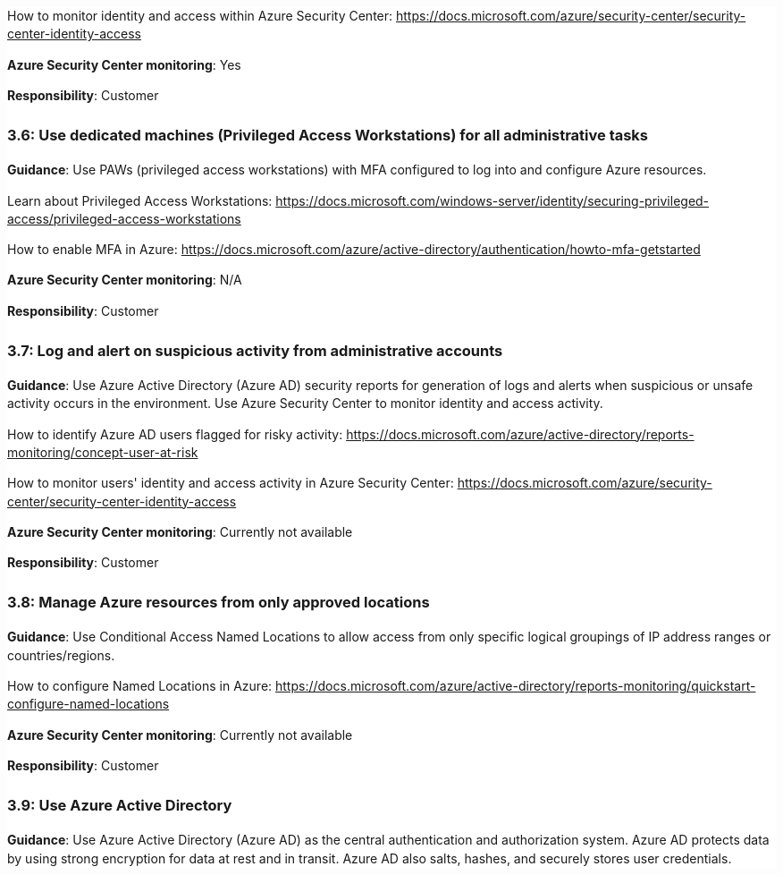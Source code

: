 How to monitor identity and access within Azure Security Center:  https://docs.microsoft.com/azure/security-center/security-center-identity-access


**Azure Security Center monitoring**: Yes

**Responsibility**: Customer

### 3.6: Use dedicated machines (Privileged Access Workstations) for all administrative tasks

**Guidance**: Use PAWs (privileged access workstations) with MFA configured to log into and configure Azure resources.

Learn about Privileged Access Workstations:  https://docs.microsoft.com/windows-server/identity/securing-privileged-access/privileged-access-workstations

How to enable MFA in Azure: https://docs.microsoft.com/azure/active-directory/authentication/howto-mfa-getstarted


**Azure Security Center monitoring**: N/A

**Responsibility**: Customer

### 3.7: Log and alert on suspicious activity from administrative accounts

**Guidance**: Use Azure Active Directory (Azure AD) security reports for generation of logs and alerts when suspicious or unsafe activity occurs in the environment. Use Azure Security Center to monitor identity and access activity.

How to identify Azure AD users flagged for risky activity:  https://docs.microsoft.com/azure/active-directory/reports-monitoring/concept-user-at-risk

How to monitor users' identity and access activity in Azure Security Center:  https://docs.microsoft.com/azure/security-center/security-center-identity-access


**Azure Security Center monitoring**: Currently not available

**Responsibility**: Customer

### 3.8: Manage Azure resources from only approved locations

**Guidance**: Use Conditional Access Named Locations to allow access from only specific logical groupings of IP address ranges or countries/regions.

How to configure Named Locations in Azure:  https://docs.microsoft.com/azure/active-directory/reports-monitoring/quickstart-configure-named-locations


**Azure Security Center monitoring**: Currently not available

**Responsibility**: Customer

### 3.9: Use Azure Active Directory

**Guidance**: Use Azure Active Directory (Azure AD) as the central authentication and authorization system. Azure AD protects data by using strong encryption for data at rest and in transit. Azure AD also salts, hashes, and securely stores user credentials.
